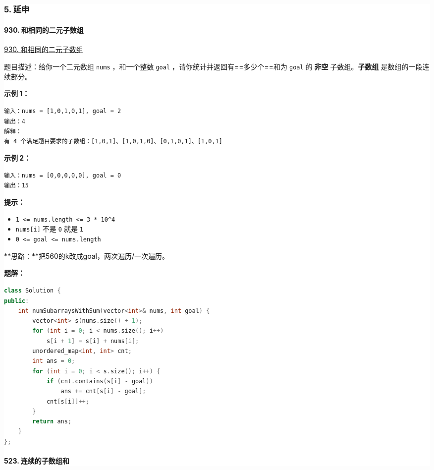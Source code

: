 
### 5. 延申

#### 930. 和相同的二元子数组

[930. 和相同的二元子数组](https://leetcode.cn/problems/binary-subarrays-with-sum/)

题目描述：给你一个二元数组 `nums` ，和一个整数 `goal` ，请你统计并返回有==多少个==和为 `goal` 的 **非空** 子数组。**子数组** 是数组的一段连续部分。

 **示例 1：**

```
输入：nums = [1,0,1,0,1], goal = 2
输出：4
解释：
有 4 个满足题目要求的子数组：[1,0,1]、[1,0,1,0]、[0,1,0,1]、[1,0,1]
```

**示例 2：**

```
输入：nums = [0,0,0,0,0], goal = 0
输出：15
```

 **提示：**

- `1 <= nums.length <= 3 * 10^4`
- `nums[i]` 不是 `0` 就是 `1`
- `0 <= goal <= nums.length`

**思路：**把560的k改成goal，两次遍历/一次遍历。

**题解：**

```cpp
class Solution {
public:
    int numSubarraysWithSum(vector<int>& nums, int goal) {
        vector<int> s(nums.size() + 1);
        for (int i = 0; i < nums.size(); i++)
            s[i + 1] = s[i] + nums[i];
        unordered_map<int, int> cnt;
        int ans = 0;
        for (int i = 0; i < s.size(); i++) {
            if (cnt.contains(s[i] - goal))
                ans += cnt[s[i] - goal];
            cnt[s[i]]++;
        }
        return ans;
    }
};
```



#### 523. 连续的子数组和

